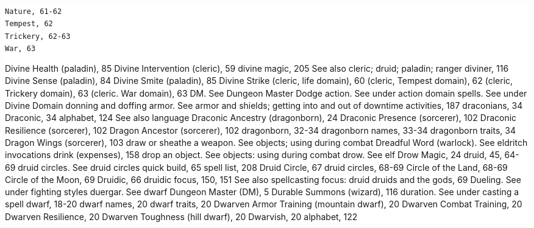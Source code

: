 	Nature, 61-62
	Tempest, 62
	Trickery, 62-63
	War, 63
Divine Health (paladin), 85
Divine Intervention (cleric), 59
divine magic, 205
	See also cleric; druid; paladin; ranger
diviner, 116
Divine Sense (paladin), 84
Divine Smite (paladin), 85
Divine Strike (cleric, life domain), 60
	(cleric, Tempest domain), 62
	(cleric, Trickery domain), 63
	(cleric. War domain), 63
DM. See Dungeon Master
Dodge action. See under action
domain spells. See under Divine Domain
donning and doffing armor. See armor and shields; getting into and out of
downtime activities, 187
draconians, 34
Draconic, 34
	alphabet, 124
	See also language
Draconic Ancestry (dragonborn), 24
Draconic Presence (sorcerer), 102
Draconic Resilience (sorcerer), 102
Dragon Ancestor (sorcerer), 102
dragonborn, 32-34
dragonborn names, 33-34
dragonborn traits, 34
Dragon Wings (sorcerer), 103
draw or sheathe a weapon. See objects; using during combat
Dreadful Word (warlock). See eldritch invocations
drink (expenses), 158
drop an object. See objects: using during combat
drow. See elf
Drow Magic, 24
druid, 45, 64-69
	druid circles. See druid circles
	quick build, 65
	spell list, 208
Druid Circle, 67
druid circles, 68-69
	Circle of the Land, 68-69
	Circle of the Moon, 69
Druidic, 66
druidic focus, 150, 151
	See also spellcasting focus: druid
druids and the gods, 69
Dueling. See under fighting styles
duergar. See dwarf
Dungeon Master (DM), 5
Durable Summons (wizard), 116
duration. See under casting a spell
dwarf, 18-20
dwarf names, 20
dwarf traits, 20
Dwarven Armor Training (mountain dwarf), 20
Dwarven Combat Training, 20
Dwarven Resilience, 20
Dwarven Toughness (hill dwarf), 20
Dwarvish, 20
	alphabet, 122